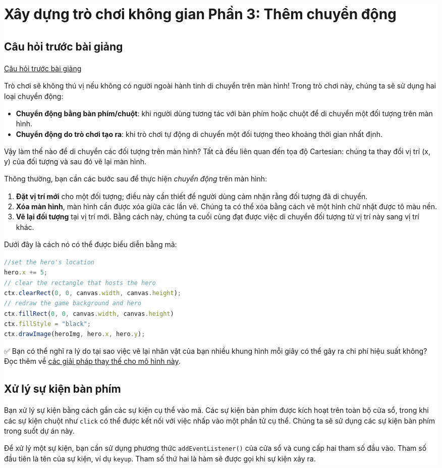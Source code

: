 
# Xây dựng trò chơi không gian Phần 3: Thêm chuyển động

## Câu hỏi trước bài giảng

[Câu hỏi trước bài giảng](https://ashy-river-0debb7803.1.azurestaticapps.net/quiz/33)

Trò chơi sẽ không thú vị nếu không có người ngoài hành tinh di chuyển trên màn hình! Trong trò chơi này, chúng ta sẽ sử dụng hai loại chuyển động:

- **Chuyển động bằng bàn phím/chuột**: khi người dùng tương tác với bàn phím hoặc chuột để di chuyển một đối tượng trên màn hình.
- **Chuyển động do trò chơi tạo ra**: khi trò chơi tự động di chuyển một đối tượng theo khoảng thời gian nhất định.

Vậy làm thế nào để di chuyển các đối tượng trên màn hình? Tất cả đều liên quan đến tọa độ Cartesian: chúng ta thay đổi vị trí (x, y) của đối tượng và sau đó vẽ lại màn hình.

Thông thường, bạn cần các bước sau để thực hiện *chuyển động* trên màn hình:

1. **Đặt vị trí mới** cho một đối tượng; điều này cần thiết để người dùng cảm nhận rằng đối tượng đã di chuyển.
2. **Xóa màn hình**, màn hình cần được xóa giữa các lần vẽ. Chúng ta có thể xóa bằng cách vẽ một hình chữ nhật được tô màu nền.
3. **Vẽ lại đối tượng** tại vị trí mới. Bằng cách này, chúng ta cuối cùng đạt được việc di chuyển đối tượng từ vị trí này sang vị trí khác.

Dưới đây là cách nó có thể được biểu diễn bằng mã:

```javascript
//set the hero's location
hero.x += 5;
// clear the rectangle that hosts the hero
ctx.clearRect(0, 0, canvas.width, canvas.height);
// redraw the game background and hero
ctx.fillRect(0, 0, canvas.width, canvas.height)
ctx.fillStyle = "black";
ctx.drawImage(heroImg, hero.x, hero.y);
```

✅ Bạn có thể nghĩ ra lý do tại sao việc vẽ lại nhân vật của bạn nhiều khung hình mỗi giây có thể gây ra chi phí hiệu suất không? Đọc thêm về [các giải pháp thay thế cho mô hình này](https://developer.mozilla.org/en-US/docs/Web/API/Canvas_API/Tutorial/Optimizing_canvas).

## Xử lý sự kiện bàn phím

Bạn xử lý sự kiện bằng cách gắn các sự kiện cụ thể vào mã. Các sự kiện bàn phím được kích hoạt trên toàn bộ cửa sổ, trong khi các sự kiện chuột như `click` có thể được kết nối với việc nhấp vào một phần tử cụ thể. Chúng ta sẽ sử dụng các sự kiện bàn phím trong suốt dự án này.

Để xử lý một sự kiện, bạn cần sử dụng phương thức `addEventListener()` của cửa sổ và cung cấp hai tham số đầu vào. Tham số đầu tiên là tên của sự kiện, ví dụ `keyup`. Tham số thứ hai là hàm sẽ được gọi khi sự kiện xảy ra.
